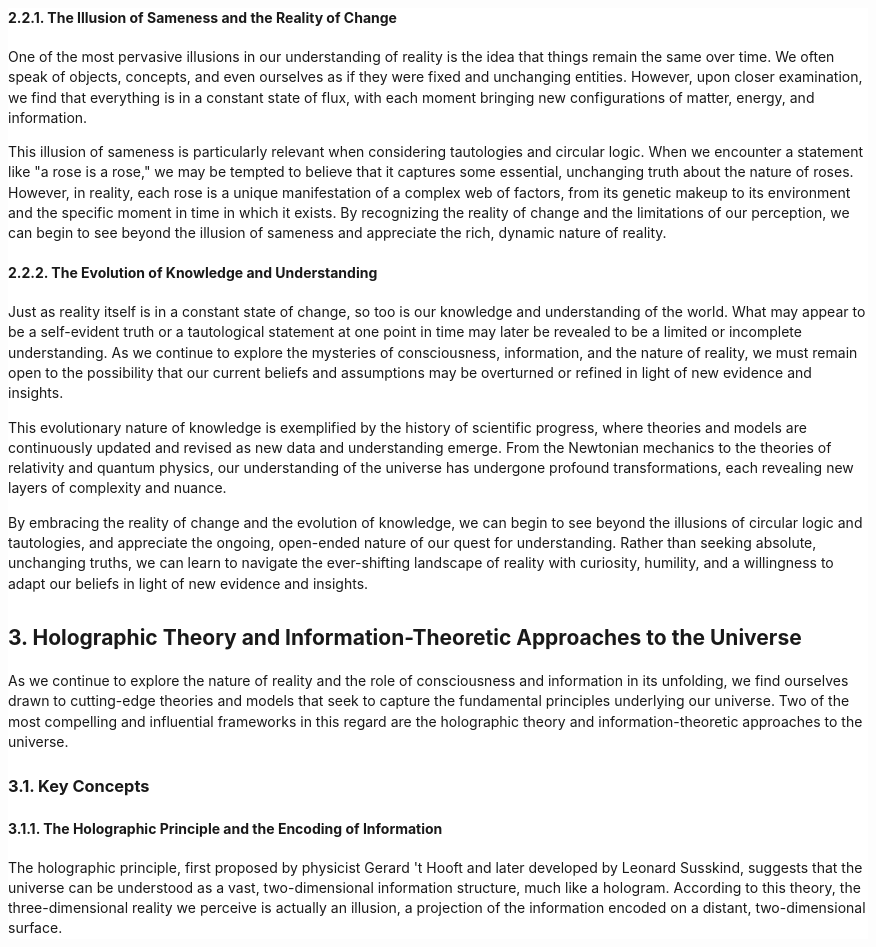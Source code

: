 #### 2.2.1. The Illusion of Sameness and the Reality of Change

One of the most pervasive illusions in our understanding of reality is the idea that things remain the same over time. We often speak of objects, concepts, and even ourselves as if they were fixed and unchanging entities. However, upon closer examination, we find that everything is in a constant state of flux, with each moment bringing new configurations of matter, energy, and information.

This illusion of sameness is particularly relevant when considering tautologies and circular logic. When we encounter a statement like "a rose is a rose," we may be tempted to believe that it captures some essential, unchanging truth about the nature of roses. However, in reality, each rose is a unique manifestation of a complex web of factors, from its genetic makeup to its environment and the specific moment in time in which it exists. By recognizing the reality of change and the limitations of our perception, we can begin to see beyond the illusion of sameness and appreciate the rich, dynamic nature of reality.

#### 2.2.2. The Evolution of Knowledge and Understanding

Just as reality itself is in a constant state of change, so too is our knowledge and understanding of the world. What may appear to be a self-evident truth or a tautological statement at one point in time may later be revealed to be a limited or incomplete understanding. As we continue to explore the mysteries of consciousness, information, and the nature of reality, we must remain open to the possibility that our current beliefs and assumptions may be overturned or refined in light of new evidence and insights.

This evolutionary nature of knowledge is exemplified by the history of scientific progress, where theories and models are continuously updated and revised as new data and understanding emerge. From the Newtonian mechanics to the theories of relativity and quantum physics, our understanding of the universe has undergone profound transformations, each revealing new layers of complexity and nuance.

By embracing the reality of change and the evolution of knowledge, we can begin to see beyond the illusions of circular logic and tautologies, and appreciate the ongoing, open-ended nature of our quest for understanding. Rather than seeking absolute, unchanging truths, we can learn to navigate the ever-shifting landscape of reality with curiosity, humility, and a willingness to adapt our beliefs in light of new evidence and insights.

## 3\. Holographic Theory and Information-Theoretic Approaches to the Universe

As we continue to explore the nature of reality and the role of consciousness and information in its unfolding, we find ourselves drawn to cutting-edge theories and models that seek to capture the fundamental principles underlying our universe. Two of the most compelling and influential frameworks in this regard are the holographic theory and information-theoretic approaches to the universe.

### 3.1. Key Concepts

#### 3.1.1. The Holographic Principle and the Encoding of Information

The holographic principle, first proposed by physicist Gerard 't Hooft and later developed by Leonard Susskind, suggests that the universe can be understood as a vast, two-dimensional information structure, much like a hologram. According to this theory, the three-dimensional reality we perceive is actually an illusion, a projection of the information encoded on a distant, two-dimensional surface.
